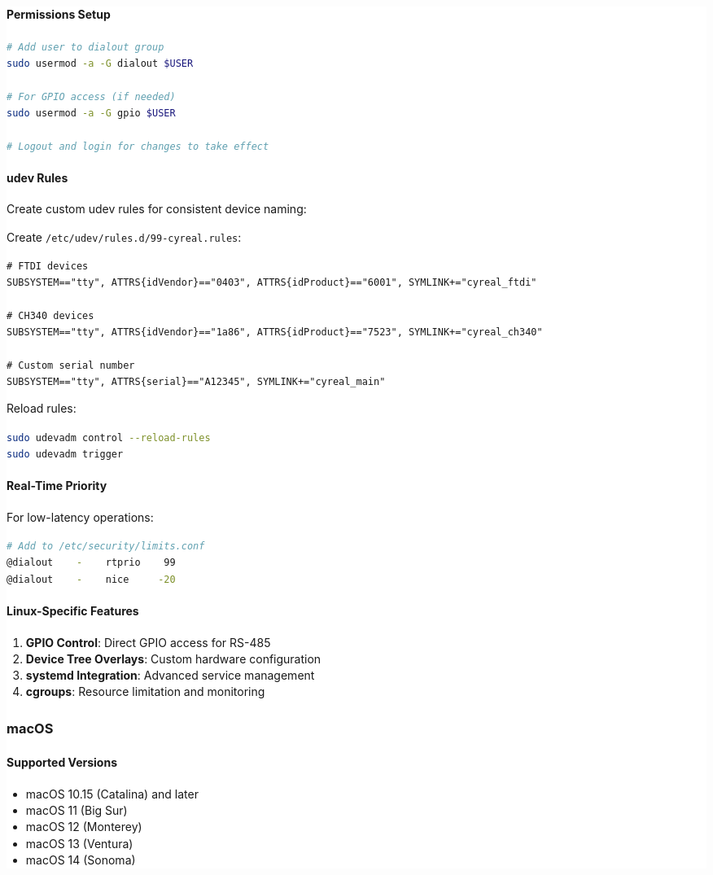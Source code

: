 #### Permissions Setup
```bash
# Add user to dialout group
sudo usermod -a -G dialout $USER

# For GPIO access (if needed)
sudo usermod -a -G gpio $USER

# Logout and login for changes to take effect
```

#### udev Rules
Create custom udev rules for consistent device naming:

Create `/etc/udev/rules.d/99-cyreal.rules`:
```
# FTDI devices
SUBSYSTEM=="tty", ATTRS{idVendor}=="0403", ATTRS{idProduct}=="6001", SYMLINK+="cyreal_ftdi"

# CH340 devices
SUBSYSTEM=="tty", ATTRS{idVendor}=="1a86", ATTRS{idProduct}=="7523", SYMLINK+="cyreal_ch340"

# Custom serial number
SUBSYSTEM=="tty", ATTRS{serial}=="A12345", SYMLINK+="cyreal_main"
```

Reload rules:
```bash
sudo udevadm control --reload-rules
sudo udevadm trigger
```

#### Real-Time Priority
For low-latency operations:
```bash
# Add to /etc/security/limits.conf
@dialout    -    rtprio    99
@dialout    -    nice     -20
```

#### Linux-Specific Features
1. **GPIO Control**: Direct GPIO access for RS-485
2. **Device Tree Overlays**: Custom hardware configuration
3. **systemd Integration**: Advanced service management
4. **cgroups**: Resource limitation and monitoring

### macOS

#### Supported Versions
- macOS 10.15 (Catalina) and later
- macOS 11 (Big Sur)
- macOS 12 (Monterey)
- macOS 13 (Ventura)
- macOS 14 (Sonoma)
